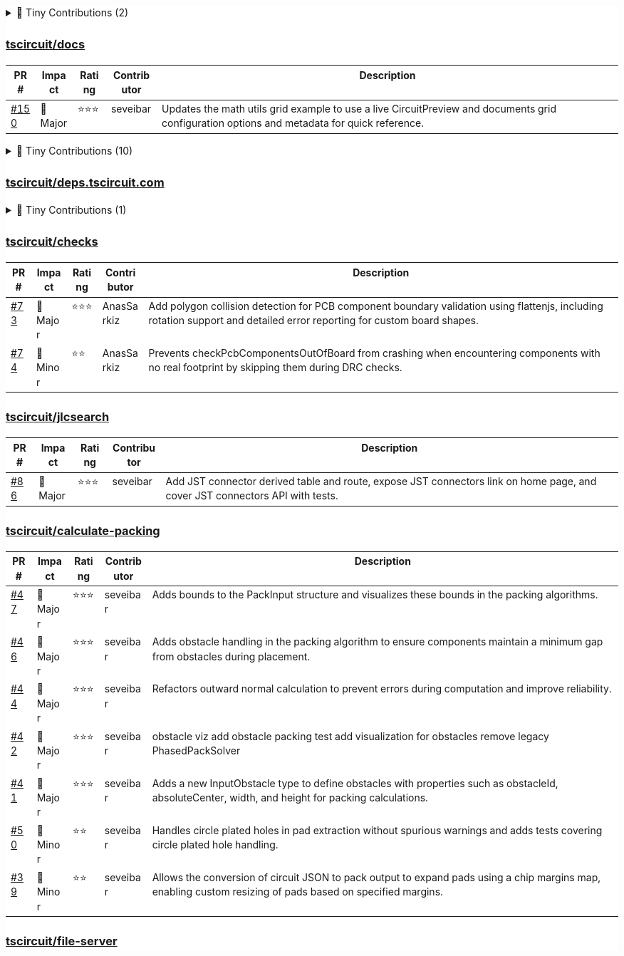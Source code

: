 <details><summary>🐌 Tiny Contributions (2)</summary></details>

### [tscircuit/docs](https://github.com/tscircuit/docs)

| PR # | Impact | Rating | Contributor | Description |
|------|--------|--------|-------------|-------------|
| [#150](https://github.com/tscircuit/docs/pull/150) | 🐳 Major | ⭐⭐⭐ | seveibar | Updates the math utils grid example to use a live CircuitPreview and documents grid configuration options and metadata for quick reference. |

<details><summary>🐌 Tiny Contributions (10)</summary></details>

### [tscircuit/deps.tscircuit.com](https://github.com/tscircuit/deps.tscircuit.com)


<details><summary>🐌 Tiny Contributions (1)</summary></details>

### [tscircuit/checks](https://github.com/tscircuit/checks)

| PR # | Impact | Rating | Contributor | Description |
|------|--------|--------|-------------|-------------|
| [#73](https://github.com/tscircuit/checks/pull/73) | 🐳 Major | ⭐⭐⭐ | AnasSarkiz | Add polygon collision detection for PCB component boundary validation using flattenjs, including rotation support and detailed error reporting for custom board shapes. |
| [#74](https://github.com/tscircuit/checks/pull/74) | 🐙 Minor | ⭐⭐ | AnasSarkiz | Prevents checkPcbComponentsOutOfBoard from crashing when encountering components with no real footprint by skipping them during DRC checks. |

### [tscircuit/jlcsearch](https://github.com/tscircuit/jlcsearch)

| PR # | Impact | Rating | Contributor | Description |
|------|--------|--------|-------------|-------------|
| [#86](https://github.com/tscircuit/jlcsearch/pull/86) | 🐳 Major | ⭐⭐⭐ | seveibar | Add JST connector derived table and route, expose JST connectors link on home page, and cover JST connectors API with tests. |

### [tscircuit/calculate-packing](https://github.com/tscircuit/calculate-packing)

| PR # | Impact | Rating | Contributor | Description |
|------|--------|--------|-------------|-------------|
| [#47](https://github.com/tscircuit/calculate-packing/pull/47) | 🐳 Major | ⭐⭐⭐ | seveibar | Adds bounds to the PackInput structure and visualizes these bounds in the packing algorithms. |
| [#46](https://github.com/tscircuit/calculate-packing/pull/46) | 🐳 Major | ⭐⭐⭐ | seveibar | Adds obstacle handling in the packing algorithm to ensure components maintain a minimum gap from obstacles during placement. |
| [#44](https://github.com/tscircuit/calculate-packing/pull/44) | 🐳 Major | ⭐⭐⭐ | seveibar | Refactors outward normal calculation to prevent errors during computation and improve reliability. |
| [#42](https://github.com/tscircuit/calculate-packing/pull/42) | 🐳 Major | ⭐⭐⭐ | seveibar | obstacle viz add obstacle packing test add visualization for obstacles remove legacy PhasedPackSolver |
| [#41](https://github.com/tscircuit/calculate-packing/pull/41) | 🐳 Major | ⭐⭐⭐ | seveibar | Adds a new InputObstacle type to define obstacles with properties such as obstacleId, absoluteCenter, width, and height for packing calculations. |
| [#50](https://github.com/tscircuit/calculate-packing/pull/50) | 🐙 Minor | ⭐⭐ | seveibar | Handles circle plated holes in pad extraction without spurious warnings and adds tests covering circle plated hole handling. |
| [#39](https://github.com/tscircuit/calculate-packing/pull/39) | 🐙 Minor | ⭐⭐ | seveibar | Allows the conversion of circuit JSON to pack output to expand pads using a chip margins map, enabling custom resizing of pads based on specified margins. |

### [tscircuit/file-server](https://github.com/tscircuit/file-server)
